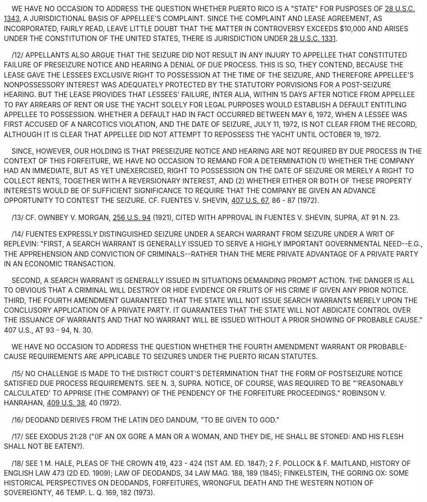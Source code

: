     WE HAVE NO OCCASION TO ADDRESS THE QUESTION WHETHER PUERTO RICO IS A "STATE" FOR PUSPOSES OF [28 U.S.C. 1343][/us/usc/t28/s1343], A JURISDICTIONAL BASIS OF APPELLEE'S COMPLAINT.  SINCE THE COMPLAINT AND LEASE AGREEMENT, AS INCORPORATED, FAIRLY READ, LEAVE LITTLE DOUBT THAT THE MATTER IN CONTROVERSY EXCEEDS $10,000 AND ARISES UNDER THE CONSTITUTION OF THE UNITED STATES, THERE IS JURISDICTION UNDER [28 U.S.C. 1331][/us/usc/t28/s1331].

    /12/  APPELLANTS ALSO ARGUE THAT THE SEIZURE DID NOT RESULT IN ANY INJURY TO APPELLEE THAT CONSTITUTED FAILURE OF PRESEIZURE NOTICE AND HEARING A DENIAL OF DUE PROCESS.  THIS IS SO, THEY CONTEND, BECAUSE THE LEASE GAVE THE LESSEES EXCLUSIVE RIGHT TO POSSESSION AT THE TIME OF THE SEIZURE, AND THEREFORE APPELLEE'S NONPOSSESSORY INTEREST WAS ADEQUATELY PROTECTED BY THE STATUTORY PORVISIONS FOR A POST-SEIZURE HEARING.  BUT THE LEASE PROVIDES THAT LESSEES' FAILURE, INTER ALIA, WITHIN 15 DAYS AFTER NOTICE FROM APPELLEE TO PAY ARREARS OF RENT OR USE THE YACHT SOLELY FOR LEGAL PURPOSES WOULD ESTABLISH A DEFAULT ENTITLING APPELLEE TO POSSESSION.  WHETHER A DEFAULT HAD IN FACT OCCURRED BETWEEN MAY 6, 1972, WHEN A LESSEE WAS FIRST ACCUSED OF A NARCOTICS VIOLATION, AND THE DATE OF SEIZURE, JULY 11, 1972, IS NOT CLEAR FROM THE RECORD, ALTHOUGH IT IS CLEAR THAT APPELLEE DID NOT ATTEMPT TO REPOSSESS THE YACHT UNTIL OCTOBER 19, 1972.

    SINCE, HOWEVER, OUR HOLDING IS THAT PRESEIZURE NOTICE AND HEARING ARE NOT REQUIRED BY DUE PROCESS IN THE CONTEXT OF THIS FORFEITURE, WE HAVE NO OCCASION TO REMAND FOR A DETERMINATION (1) WHETHER THE COMPANY HAD AN IMMEDIATE, BUT AS YET UNEXERCISED, RIGHT TO POSSESSION ON THE DATE OF SEIZURE OR MERELY A RIGHT TO COLLECT RENTS, TOGETHER WITH A REVERSIONARY INTEREST, AND (2) WHETHER EITHER OR BOTH OF THESE PROPERTY INTERESTS WOULD BE OF SUFFICIENT SIGNIFICANCE TO REQUIRE THAT THE COMPANY BE GIVEN AN ADVANCE OPPORTUNITY TO CONTEST THE SEIZURE.  CF. FUENTES V. SHEVIN, [407 U.S. 67][/us/courts/scotus/usReporter/407/67], 86 - 87 (1972).

    /13/  CF. OWNBEY V. MORGAN, [256 U.S. 94][/us/courts/scotus/usReporter/256/94] (1921), CITED WITH APPROVAL IN FUENTES V. SHEVIN, SUPRA, AT 91 N. 23.

    /14/  FUENTES EXPRESSLY DISTINGUISHED SEIZURE UNDER A SEARCH WARRANT FROM SEIZURE UNDER A WRIT OF REPLEVIN:  "FIRST, A SEARCH WARRANT IS GENERALLY ISSUED TO SERVE A HIGHLY IMPORTANT GOVERNMENTAL NEED--E.G., THE APPREHENSION AND CONVICTION OF CRIMINALS--RATHER THAN THE MERE PRIVATE ADVANTAGE OF A PRIVATE PARTY IN AN ECONOMIC TRANSACTION.

    SECOND, A SEARCH WARRANT IS GENERALLY ISSUED IN SITUATIONS DEMANDING PROMPT ACTION.  THE DANGER IS ALL TO OBVIOUS THAT A CRIMINAL WILL DESTROY OR HIDE EVIDENCE OR FRUITS OF HIS CRIME IF GIVEN ANY PRIOR NOTICE.  THIRD, THE FOURTH AMENDMENT GUARANTEED THAT THE STATE WILL NOT ISSUE SEARCH WARRANTS MERELY UPON THE CONCLUSORY APPLICATION OF A PRIVATE PARTY.  IT GUARANTEES THAT THE STATE WILL NOT ABDICATE CONTROL OVER THE ISSUANCE OF WARRANTS AND THAT NO WARRANT WILL BE ISSUED WITHOUT A PRIOR SHOWING OF PROBABLE CAUSE."  407 U.S., AT 93 - 94, N. 30.

    WE HAVE NO OCCASION TO ADDRESS THE QUESTION WHETHER THE FOURTH AMENDMENT WARRANT OR PROBABLE-CAUSE REQUIREMENTS ARE APPLICABLE TO SEIZURES UNDER THE PUERTO RICAN STATUTES.

    /15/  NO CHALLENGE IS MADE TO THE DISTRICT COURT'S DETERMINATION THAT THE FORM OF POSTSEIZURE NOTICE SATISFIED DUE PROCESS REQUIREMENTS.  SEE N. 3, SUPRA.  NOTICE, OF COURSE, WAS REQUIRED TO BE "'REASONABLY CALCULATED' TO APPRISE (THE COMPANY) OF THE PENDENCY OF THE FORFEITURE PROCEEDINGS."  ROBINSON V. HANRAHAN, [409 U.S. 38][/us/courts/scotus/usReporter/409/38], 40 (1972).

    /16/  DEODAND DERIVES FROM THE LATIN DEO DANDUM, "TO BE GIVEN TO GOD."

    /17/  SEE EXODUS 21:28 ("(IF AN OX GORE A MAN OR A WOMAN, AND THEY DIE, HE SHALL BE STONED:  AND HIS FLESH SHALL NOT BE EATEN?).

    /18/  SEE 1 M. HALE, PLEAS OF THE CROWN 419, 423 - 424 (1ST AM. ED. 1847); 2 F. POLLOCK & F. MAITLAND, HISTORY OF ENGLISH LAW 473 (2D ED. 1909); LAW OF DEODANDS, 34 LAW MAG.  188, 189 (1845); FINKELSTEIN, THE GORING OX:  SOME HISTORICAL PERSPECTIVES ON DEODANDS, FORFEITURES, WRONGFUL DEATH AND THE WESTERN NOTION OF SOVEREIGNTY, 46 TEMP.  L. Q. 169, 182 (1973).


[/us/courts/scotus/usReporter/416/663]: https://publicdocs.github.io/go/links?ns=uslm-x&ref=%2Fus%2Fcourts%2Fscotus%2FusReporter%2F416%2F663
[/us/courts/scotus/usReporter/407/67]: https://publicdocs.github.io/go/links?ns=uslm-x&ref=%2Fus%2Fcourts%2Fscotus%2FusReporter%2F407%2F67
[/us/usc/t28/s1253]: https://publicdocs.github.io/go/links?ns=uslm&ref=%2Fus%2Fusc%2Ft28%2Fs1253
[/us/courts/scotus/usReporter/407/67]: https://publicdocs.github.io/go/links?ns=uslm-x&ref=%2Fus%2Fcourts%2Fscotus%2FusReporter%2F407%2F67
[/us/courts/scotus/usReporter/414/816]: https://publicdocs.github.io/go/links?ns=uslm-x&ref=%2Fus%2Fcourts%2Fscotus%2FusReporter%2F414%2F816
[/us/usc/t28/s1253]: https://publicdocs.github.io/go/links?ns=uslm&ref=%2Fus%2Fusc%2Ft28%2Fs1253
[/us/usc/t28/s2281]: https://publicdocs.github.io/go/links?ns=uslm&ref=%2Fus%2Fusc%2Ft28%2Fs2281
[/us/courts/scotus/usReporter/336/368]: https://publicdocs.github.io/go/links?ns=uslm-x&ref=%2Fus%2Fcourts%2Fscotus%2FusReporter%2F336%2F368
[/us/usc/t28/s2281]: https://publicdocs.github.io/go/links?ns=uslm&ref=%2Fus%2Fusc%2Ft28%2Fs2281
[/us/stat/30/1754]: https://publicdocs.github.io/go/links?ns=uslm&ref=%2Fus%2Fstat%2F30%2F1754
[/us/stat/64/319]: https://publicdocs.github.io/go/links?ns=uslm&ref=%2Fus%2Fstat%2F64%2F319
[/us/stat/66/327]: https://publicdocs.github.io/go/links?ns=uslm&ref=%2Fus%2Fstat%2F66%2F327
[/us/usc/t48/s731]: https://publicdocs.github.io/go/links?ns=uslm&ref=%2Fus%2Fusc%2Ft48%2Fs731
[/us/usc/t28/s2281]: https://publicdocs.github.io/go/links?ns=uslm&ref=%2Fus%2Fusc%2Ft28%2Fs2281
[/us/usc/t28/s2281]: https://publicdocs.github.io/go/links?ns=uslm&ref=%2Fus%2Fusc%2Ft28%2Fs2281
[/us/stat/66/327]: https://publicdocs.github.io/go/links?ns=uslm&ref=%2Fus%2Fstat%2F66%2F327
[/us/usc/t28/s2281]: https://publicdocs.github.io/go/links?ns=uslm&ref=%2Fus%2Fusc%2Ft28%2Fs2281
[/us/courts/scotus/usReporter/386/268]: https://publicdocs.github.io/go/links?ns=uslm-x&ref=%2Fus%2Fcourts%2Fscotus%2FusReporter%2F386%2F268
[/us/usc/t28/s2281]: https://publicdocs.github.io/go/links?ns=uslm&ref=%2Fus%2Fusc%2Ft28%2Fs2281
[/us/courts/scotus/usReporter/415/528]: https://publicdocs.github.io/go/links?ns=uslm-x&ref=%2Fus%2Fcourts%2Fscotus%2FusReporter%2F415%2F528
[/us/courts/scotus/usReporter/312/496]: https://publicdocs.github.io/go/links?ns=uslm-x&ref=%2Fus%2Fcourts%2Fscotus%2FusReporter%2F312%2F496
[/us/courts/scotus/usReporter/415/452]: https://publicdocs.github.io/go/links?ns=uslm-x&ref=%2Fus%2Fcourts%2Fscotus%2FusReporter%2F415%2F452
[/us/courts/scotus/usReporter/312/246]: https://publicdocs.github.io/go/links?ns=uslm-x&ref=%2Fus%2Fcourts%2Fscotus%2FusReporter%2F312%2F246
[/us/usc/t28/s1253]: https://publicdocs.github.io/go/links?ns=uslm&ref=%2Fus%2Fusc%2Ft28%2Fs1253
[/us/courts/scotus/usReporter/395/337]: https://publicdocs.github.io/go/links?ns=uslm-x&ref=%2Fus%2Fcourts%2Fscotus%2FusReporter%2F395%2F337
[/us/courts/scotus/usReporter/401/371]: https://publicdocs.github.io/go/links?ns=uslm-x&ref=%2Fus%2Fcourts%2Fscotus%2FusReporter%2F401%2F371
[/us/courts/scotus/usReporter/211/306]: https://publicdocs.github.io/go/links?ns=uslm-x&ref=%2Fus%2Fcourts%2Fscotus%2FusReporter%2F211%2F306
[/us/courts/scotus/usReporter/277/29]: https://publicdocs.github.io/go/links?ns=uslm-x&ref=%2Fus%2Fcourts%2Fscotus%2FusReporter%2F277%2F29
[/us/courts/scotus/usReporter/339/594]: https://publicdocs.github.io/go/links?ns=uslm-x&ref=%2Fus%2Fcourts%2Fscotus%2FusReporter%2F339%2F594
[/us/courts/scotus/usReporter/283/589]: https://publicdocs.github.io/go/links?ns=uslm-x&ref=%2Fus%2Fcourts%2Fscotus%2FusReporter%2F283%2F589
[/us/courts/scotus/usReporter/256/547]: https://publicdocs.github.io/go/links?ns=uslm-x&ref=%2Fus%2Fcourts%2Fscotus%2FusReporter%2F256%2F547
[/us/courts/scotus/usReporter/401/715]: https://publicdocs.github.io/go/links?ns=uslm-x&ref=%2Fus%2Fcourts%2Fscotus%2FusReporter%2F401%2F715
[/us/courts/scotus/usReporter/318/133]: https://publicdocs.github.io/go/links?ns=uslm-x&ref=%2Fus%2Fcourts%2Fscotus%2FusReporter%2F318%2F133
[/us/usc/t18/s3563]: https://publicdocs.github.io/go/links?ns=uslm&ref=%2Fus%2Fusc%2Ft18%2Fs3563
[/us/stat/1/117]: https://publicdocs.github.io/go/links?ns=uslm&ref=%2Fus%2Fstat%2F1%2F117
[/us/courts/scotus/usReporter/92/202]: https://publicdocs.github.io/go/links?ns=uslm-x&ref=%2Fus%2Fcourts%2Fscotus%2FusReporter%2F92%2F202
[/us/courts/scotus/usReporter/116/616]: https://publicdocs.github.io/go/links?ns=uslm-x&ref=%2Fus%2Fcourts%2Fscotus%2FusReporter%2F116%2F616
[/us/courts/scotus/usReporter/96/395]: https://publicdocs.github.io/go/links?ns=uslm-x&ref=%2Fus%2Fcourts%2Fscotus%2FusReporter%2F96%2F395
[/us/courts/scotus/usReporter/133/1]: https://publicdocs.github.io/go/links?ns=uslm-x&ref=%2Fus%2Fcourts%2Fscotus%2FusReporter%2F133%2F1
[/us/courts/scotus/usReporter/254/505]: https://publicdocs.github.io/go/links?ns=uslm-x&ref=%2Fus%2Fcourts%2Fscotus%2FusReporter%2F254%2F505
[/us/courts/scotus/usReporter/272/321]: https://publicdocs.github.io/go/links?ns=uslm-x&ref=%2Fus%2Fcourts%2Fscotus%2FusReporter%2F272%2F321
[/us/courts/scotus/usReporter/286/49]: https://publicdocs.github.io/go/links?ns=uslm-x&ref=%2Fus%2Fcourts%2Fscotus%2FusReporter%2F286%2F49
[/us/courts/scotus/usReporter/272/465]: https://publicdocs.github.io/go/links?ns=uslm-x&ref=%2Fus%2Fcourts%2Fscotus%2FusReporter%2F272%2F465
[/us/courts/scotus/usReporter/307/219]: https://publicdocs.github.io/go/links?ns=uslm-x&ref=%2Fus%2Fcourts%2Fscotus%2FusReporter%2F307%2F219
[/us/courts/scotus/usReporter/401/715]: https://publicdocs.github.io/go/links?ns=uslm-x&ref=%2Fus%2Fcourts%2Fscotus%2FusReporter%2F401%2F715
[/us/usc/t26/s7302]: https://publicdocs.github.io/go/links?ns=uslm&ref=%2Fus%2Fusc%2Ft26%2Fs7302
[/us/usc/t19/s1618]: https://publicdocs.github.io/go/links?ns=uslm&ref=%2Fus%2Fusc%2Ft19%2Fs1618
[/us/courts/scotus/usReporter/364/40]: https://publicdocs.github.io/go/links?ns=uslm-x&ref=%2Fus%2Fcourts%2Fscotus%2FusReporter%2F364%2F40
[/us/courts/scotus/usReporter/369/590]: https://publicdocs.github.io/go/links?ns=uslm-x&ref=%2Fus%2Fcourts%2Fscotus%2FusReporter%2F369%2F590
[/us/courts/scotus/usReporter/400/41]: https://publicdocs.github.io/go/links?ns=uslm-x&ref=%2Fus%2Fcourts%2Fscotus%2FusReporter%2F400%2F41
[/us/stat/66/327]: https://publicdocs.github.io/go/links?ns=uslm&ref=%2Fus%2Fstat%2F66%2F327
[/us/usc/t48/s737]: https://publicdocs.github.io/go/links?ns=uslm&ref=%2Fus%2Fusc%2Ft48%2Fs737
[/us/courts/scotus/usReporter/400/41]: https://publicdocs.github.io/go/links?ns=uslm-x&ref=%2Fus%2Fcourts%2Fscotus%2FusReporter%2F400%2F41
[/us/usc/t28/s1254]: https://publicdocs.github.io/go/links?ns=uslm&ref=%2Fus%2Fusc%2Ft28%2Fs1254
[/us/usc/t28/s1258]: https://publicdocs.github.io/go/links?ns=uslm&ref=%2Fus%2Fusc%2Ft28%2Fs1258
[/us/usc/t28/s1257]: https://publicdocs.github.io/go/links?ns=uslm&ref=%2Fus%2Fusc%2Ft28%2Fs1257
[/us/usc/t28/s1254]: https://publicdocs.github.io/go/links?ns=uslm&ref=%2Fus%2Fusc%2Ft28%2Fs1254
[/us/usc/t28/s1257]: https://publicdocs.github.io/go/links?ns=uslm&ref=%2Fus%2Fusc%2Ft28%2Fs1257
[/us/stat/1/73]: https://publicdocs.github.io/go/links?ns=uslm&ref=%2Fus%2Fstat%2F1%2F73
[/us/courts/scotus/usReporter/277/100]: https://publicdocs.github.io/go/links?ns=uslm-x&ref=%2Fus%2Fcourts%2Fscotus%2FusReporter%2F277%2F100
[/us/stat/36/1157]: https://publicdocs.github.io/go/links?ns=uslm&ref=%2Fus%2Fstat%2F36%2F1157
[/us/usc/t28/s1343]: https://publicdocs.github.io/go/links?ns=uslm&ref=%2Fus%2Fusc%2Ft28%2Fs1343
[/us/usc/t28/s1331]: https://publicdocs.github.io/go/links?ns=uslm&ref=%2Fus%2Fusc%2Ft28%2Fs1331
[/us/courts/scotus/usReporter/407/67]: https://publicdocs.github.io/go/links?ns=uslm-x&ref=%2Fus%2Fcourts%2Fscotus%2FusReporter%2F407%2F67
[/us/courts/scotus/usReporter/256/94]: https://publicdocs.github.io/go/links?ns=uslm-x&ref=%2Fus%2Fcourts%2Fscotus%2FusReporter%2F256%2F94
[/us/courts/scotus/usReporter/409/38]: https://publicdocs.github.io/go/links?ns=uslm-x&ref=%2Fus%2Fcourts%2Fscotus%2FusReporter%2F409%2F38
[/us/stat/1/39]: https://publicdocs.github.io/go/links?ns=uslm&ref=%2Fus%2Fstat%2F1%2F39
[/us/stat/1/157]: https://publicdocs.github.io/go/links?ns=uslm&ref=%2Fus%2Fstat%2F1%2F157
[/us/stat/1/347]: https://publicdocs.github.io/go/links?ns=uslm&ref=%2Fus%2Fstat%2F1%2F347
[/us/stat/2/426]: https://publicdocs.github.io/go/links?ns=uslm&ref=%2Fus%2Fstat%2F2%2F426
[/us/usc/t21/s881]: https://publicdocs.github.io/go/links?ns=uslm&ref=%2Fus%2Fusc%2Ft21%2Fs881
[/us/courts/scotus/usReporter/409/232]: https://publicdocs.github.io/go/links?ns=uslm-x&ref=%2Fus%2Fcourts%2Fscotus%2FusReporter%2F409%2F232
[/us/stat/1/122]: https://publicdocs.github.io/go/links?ns=uslm&ref=%2Fus%2Fstat%2F1%2F122
[/us/stat/1/506]: https://publicdocs.github.io/go/links?ns=uslm&ref=%2Fus%2Fstat%2F1%2F506
[/us/usc/t19/s1618]: https://publicdocs.github.io/go/links?ns=uslm&ref=%2Fus%2Fusc%2Ft19%2Fs1618
[/us/courts/scotus/usReporter/114/411]: https://publicdocs.github.io/go/links?ns=uslm-x&ref=%2Fus%2Fcourts%2Fscotus%2FusReporter%2F114%2F411
[/us/courts/scotus/usReporter/401/715]: https://publicdocs.github.io/go/links?ns=uslm-x&ref=%2Fus%2Fcourts%2Fscotus%2FusReporter%2F401%2F715
[/us/usc/t21/s881]: https://publicdocs.github.io/go/links?ns=uslm&ref=%2Fus%2Fusc%2Ft21%2Fs881
[/us/usc/t19/s1618]: https://publicdocs.github.io/go/links?ns=uslm&ref=%2Fus%2Fusc%2Ft19%2Fs1618
[/us/usc/t21/s881]: https://publicdocs.github.io/go/links?ns=uslm&ref=%2Fus%2Fusc%2Ft21%2Fs881
[/us/usc/t18/s3617]: https://publicdocs.github.io/go/links?ns=uslm&ref=%2Fus%2Fusc%2Ft18%2Fs3617
[/us/courts/scotus/usReporter/407/67]: https://publicdocs.github.io/go/links?ns=uslm-x&ref=%2Fus%2Fcourts%2Fscotus%2FusReporter%2F407%2F67
[/us/courts/scotus/usReporter/307/219]: https://publicdocs.github.io/go/links?ns=uslm-x&ref=%2Fus%2Fcourts%2Fscotus%2FusReporter%2F307%2F219
[/us/courts/scotus/usReporter/401/715]: https://publicdocs.github.io/go/links?ns=uslm-x&ref=%2Fus%2Fcourts%2Fscotus%2FusReporter%2F401%2F715
[/us/courts/scotus/usReporter/133/1]: https://publicdocs.github.io/go/links?ns=uslm-x&ref=%2Fus%2Fcourts%2Fscotus%2FusReporter%2F133%2F1
[/us/courts/scotus/usReporter/380/693]: https://publicdocs.github.io/go/links?ns=uslm-x&ref=%2Fus%2Fcourts%2Fscotus%2FusReporter%2F380%2F693
[/us/usc/t19/s1594]: https://publicdocs.github.io/go/links?ns=uslm&ref=%2Fus%2Fusc%2Ft19%2Fs1594
[/us/usc/t19/s1618]: https://publicdocs.github.io/go/links?ns=uslm&ref=%2Fus%2Fusc%2Ft19%2Fs1618
[/us/usc/t18/s3617]: https://publicdocs.github.io/go/links?ns=uslm&ref=%2Fus%2Fusc%2Ft18%2Fs3617
[/us/courts/scotus/usReporter/307/219]: https://publicdocs.github.io/go/links?ns=uslm-x&ref=%2Fus%2Fcourts%2Fscotus%2FusReporter%2F307%2F219
[/us/courts/scotus/usReporter/254/505]: https://publicdocs.github.io/go/links?ns=uslm-x&ref=%2Fus%2Fcourts%2Fscotus%2FusReporter%2F254%2F505
[/us/courts/scotus/usReporter/272/321]: https://publicdocs.github.io/go/links?ns=uslm-x&ref=%2Fus%2Fcourts%2Fscotus%2FusReporter%2F272%2F321
[/us/courts/scotus/usReporter/321/321]: https://publicdocs.github.io/go/links?ns=uslm-x&ref=%2Fus%2Fcourts%2Fscotus%2FusReporter%2F321%2F321
